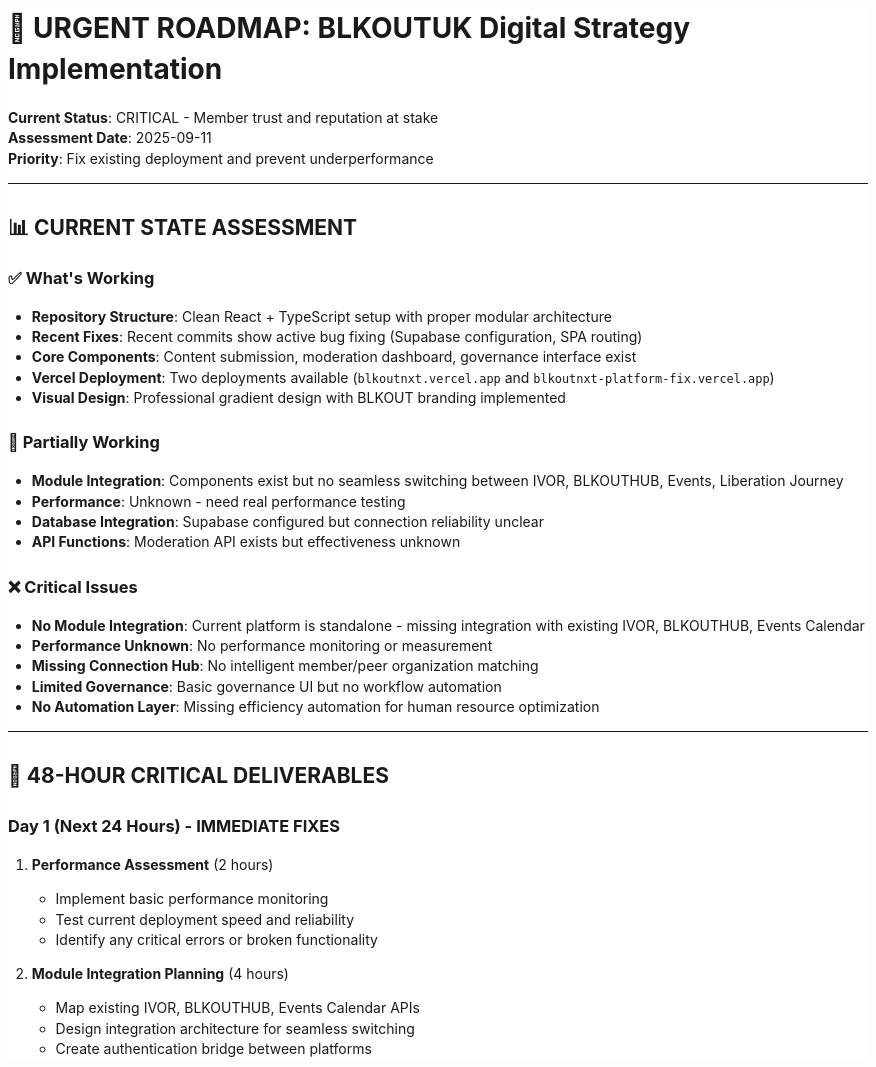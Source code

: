 # 🚨 URGENT ROADMAP: BLKOUTUK Digital Strategy Implementation

**Current Status**: CRITICAL - Member trust and reputation at stake  
**Assessment Date**: 2025-09-11  
**Priority**: Fix existing deployment and prevent underperformance  

---

## 📊 **CURRENT STATE ASSESSMENT**

### ✅ **What's Working**
- **Repository Structure**: Clean React + TypeScript setup with proper modular architecture
- **Recent Fixes**: Recent commits show active bug fixing (Supabase configuration, SPA routing)
- **Core Components**: Content submission, moderation dashboard, governance interface exist
- **Vercel Deployment**: Two deployments available (`blkoutnxt.vercel.app` and `blkoutnxt-platform-fix.vercel.app`)
- **Visual Design**: Professional gradient design with BLKOUT branding implemented

### 🔶 **Partially Working**
- **Module Integration**: Components exist but no seamless switching between IVOR, BLKOUTHUB, Events, Liberation Journey
- **Performance**: Unknown - need real performance testing
- **Database Integration**: Supabase configured but connection reliability unclear
- **API Functions**: Moderation API exists but effectiveness unknown

### ❌ **Critical Issues**
- **No Module Integration**: Current platform is standalone - missing integration with existing IVOR, BLKOUTHUB, Events Calendar
- **Performance Unknown**: No performance monitoring or measurement
- **Missing Connection Hub**: No intelligent member/peer organization matching
- **Limited Governance**: Basic governance UI but no workflow automation
- **No Automation Layer**: Missing efficiency automation for human resource optimization

---

## 🎯 **48-HOUR CRITICAL DELIVERABLES**

### Day 1 (Next 24 Hours) - IMMEDIATE FIXES
1. **Performance Assessment** (2 hours)
   - Implement basic performance monitoring
   - Test current deployment speed and reliability
   - Identify any critical errors or broken functionality

2. **Module Integration Planning** (4 hours)
   - Map existing IVOR, BLKOUTHUB, Events Calendar APIs
   - Design integration architecture for seamless switching
   - Create authentication bridge between platforms
